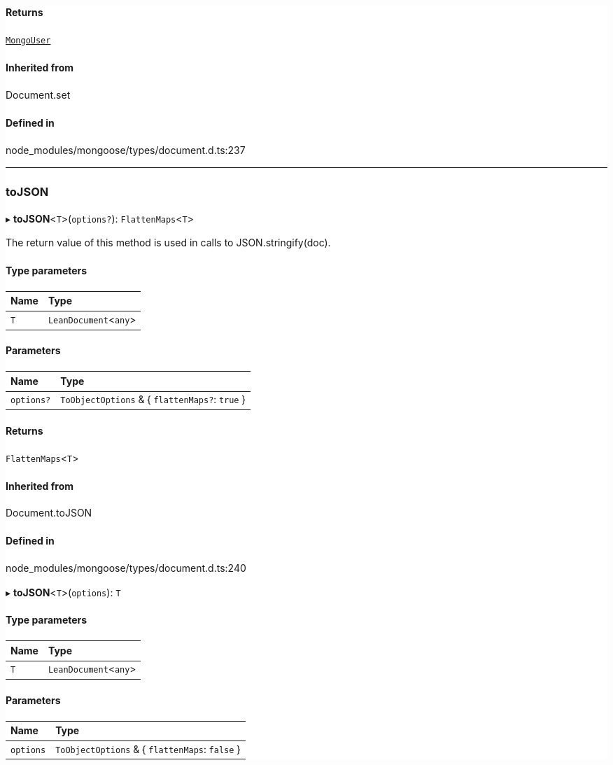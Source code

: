 #### Returns

[`MongoUser`](MongoUser.md)

#### Inherited from

Document.set

#### Defined in

node_modules/mongoose/types/document.d.ts:237

___

### toJSON

▸ **toJSON**<`T`\>(`options?`): `FlattenMaps`<`T`\>

The return value of this method is used in calls to JSON.stringify(doc).

#### Type parameters

| Name | Type |
| :------ | :------ |
| `T` | `LeanDocument`<`any`\> |

#### Parameters

| Name | Type |
| :------ | :------ |
| `options?` | `ToObjectOptions` & { `flattenMaps?`: ``true``  } |

#### Returns

`FlattenMaps`<`T`\>

#### Inherited from

Document.toJSON

#### Defined in

node_modules/mongoose/types/document.d.ts:240

▸ **toJSON**<`T`\>(`options`): `T`

#### Type parameters

| Name | Type |
| :------ | :------ |
| `T` | `LeanDocument`<`any`\> |

#### Parameters

| Name | Type |
| :------ | :------ |
| `options` | `ToObjectOptions` & { `flattenMaps`: ``false``  } |
